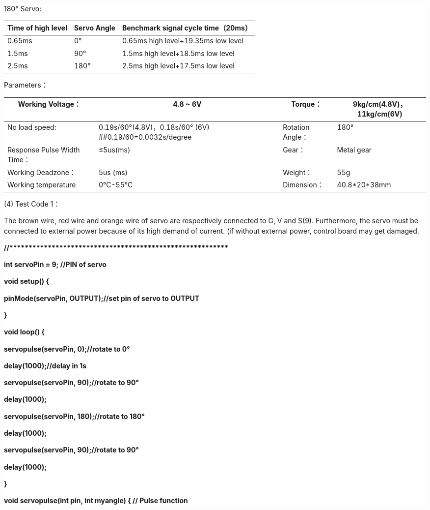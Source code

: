 180° Servo:

| Time of high level | Servo Angle | Benchmark signal cycle time（20ms） |
|--------------------|-------------|-------------------------------------|
| 0.65ms             | 0°          | 0.65ms high level+19.35ms low level |
| 1.5ms              | 90°         | 1.5ms high level+18.5ms low level   |
| 2.5ms              | 180°        | 2.5ms high level+17.5ms low level   |

 Parameters：

| Working Voltage：           | 4.8 \~ 6V                                                | Torque：           | 9kg/cm(4.8V)，11kg/cm(6V) |
|-----------------------------|----------------------------------------------------------|--------------------|---------------------------|
|  No load speed:             | 0.19s/60°(4.8V)，0.18s/60° (6V) \##0.19/60=0.0032s/degree |   Rotation Angle： |   180°                    |
| Response Pulse Width Time： |  ≤5us(ms)                                                |  Gear：            |  Metal gear               |
| Working Deadzone：          | 5us (ms)                                                 | Weight：           | 55g                       |
| Working temperature         |  0°C-55°C                                                |  Dimension：       | 40.8\*20\*38mm            |

 (4) Test Code 1：

The brown wire, red wire and orange wire of servo are respectively connected to
G, V and S(9). Furthermore, the servo must be connected to external power
because of its high demand of current. (if without external power, control board
may get damaged.

**//\*\*\*\*\*\*\*\*\*\*\*\*\*\*\*\*\*\*\*\*\*\*\*\*\*\*\*\*\*\*\*\*\*\*\*\*\*\*\*\*\*\*\*\*\*\*\*\*\*\*\*\*\*\*\*\*\***

**int servoPin = 9; //PIN of servo**

**void setup() {**

**pinMode(servoPin, OUTPUT);//set pin of servo to OUTPUT**

**}**

**void loop() {**

**servopulse(servoPin, 0);//rotate to 0°**

**delay(1000);//delay in 1s**

**servopulse(servoPin, 90);//rotate to 90°**

**delay(1000);**

**servopulse(servoPin, 180);//rotate to 180°**

**delay(1000);**

**servopulse(servoPin, 90);//rotate to 90°**

**delay(1000);**

**}**

**void servopulse(int pin, int myangle) { // Pulse function**

